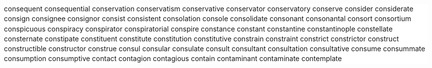 consequent
consequential
conservation
conservatism
conservative
conservator
conservatory
conserve
consider
considerate
consign
consignee
consignor
consist
consistent
consolation
console
consolidate
consonant
consonantal
consort
consortium
conspicuous
conspiracy
conspirator
conspiratorial
conspire
constance
constant
constantine
constantinople
constellate
consternate
constipate
constituent
constitute
constitution
constitutive
constrain
constraint
constrict
constrictor
construct
constructible
constructor
construe
consul
consular
consulate
consult
consultant
consultation
consultative
consume
consummate
consumption
consumptive
contact
contagion
contagious
contain
contaminant
contaminate
contemplate